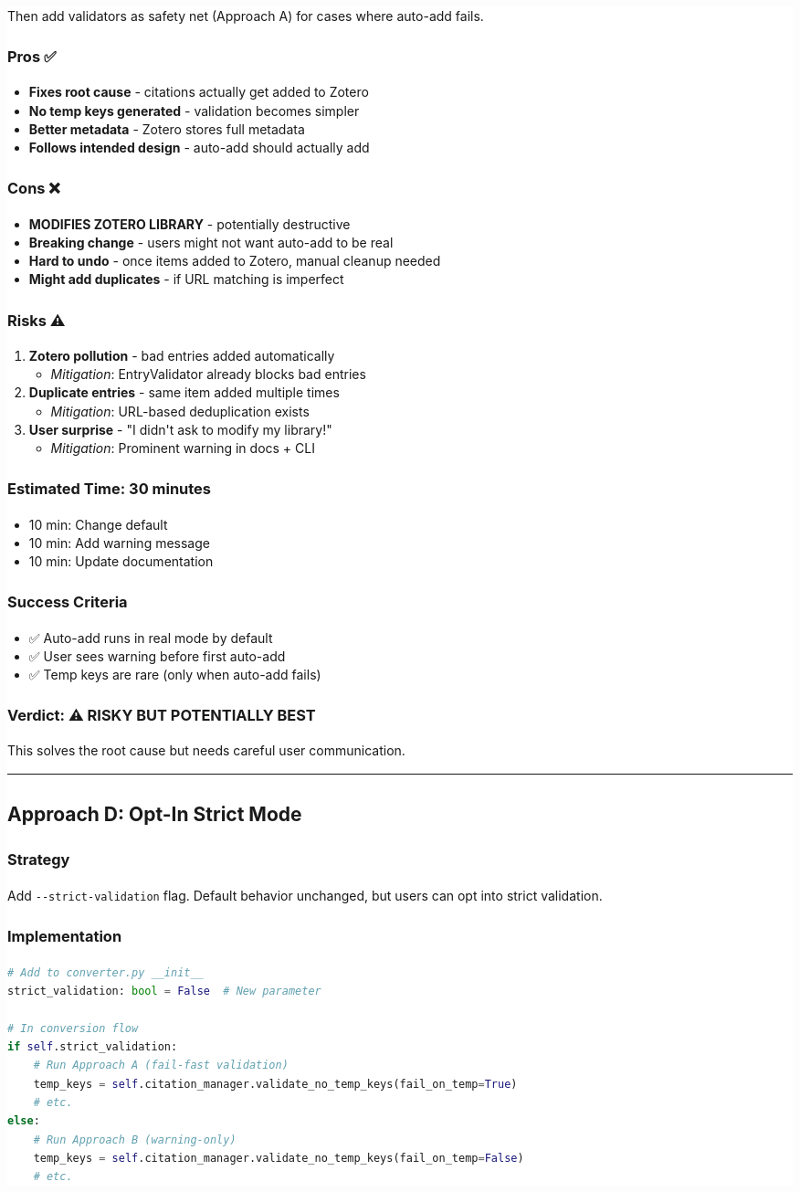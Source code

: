 Then add validators as safety net (Approach A) for cases where auto-add fails.

### Pros ✅
- **Fixes root cause** - citations actually get added to Zotero
- **No temp keys generated** - validation becomes simpler
- **Better metadata** - Zotero stores full metadata
- **Follows intended design** - auto-add should actually add

### Cons ❌
- **MODIFIES ZOTERO LIBRARY** - potentially destructive
- **Breaking change** - users might not want auto-add to be real
- **Hard to undo** - once items added to Zotero, manual cleanup needed
- **Might add duplicates** - if URL matching is imperfect

### Risks ⚠️
1. **Zotero pollution** - bad entries added automatically
   - *Mitigation*: EntryValidator already blocks bad entries
2. **Duplicate entries** - same item added multiple times
   - *Mitigation*: URL-based deduplication exists
3. **User surprise** - "I didn't ask to modify my library!"
   - *Mitigation*: Prominent warning in docs + CLI

### Estimated Time: 30 minutes
- 10 min: Change default
- 10 min: Add warning message
- 10 min: Update documentation

### Success Criteria
- ✅ Auto-add runs in real mode by default
- ✅ User sees warning before first auto-add
- ✅ Temp keys are rare (only when auto-add fails)

### Verdict: ⚠️ RISKY BUT POTENTIALLY BEST
This solves the root cause but needs careful user communication.

---

## Approach D: Opt-In Strict Mode

### Strategy
Add `--strict-validation` flag. Default behavior unchanged, but users can opt into strict validation.

### Implementation
```python
# Add to converter.py __init__
strict_validation: bool = False  # New parameter

# In conversion flow
if self.strict_validation:
    # Run Approach A (fail-fast validation)
    temp_keys = self.citation_manager.validate_no_temp_keys(fail_on_temp=True)
    # etc.
else:
    # Run Approach B (warning-only)
    temp_keys = self.citation_manager.validate_no_temp_keys(fail_on_temp=False)
    # etc.
```
